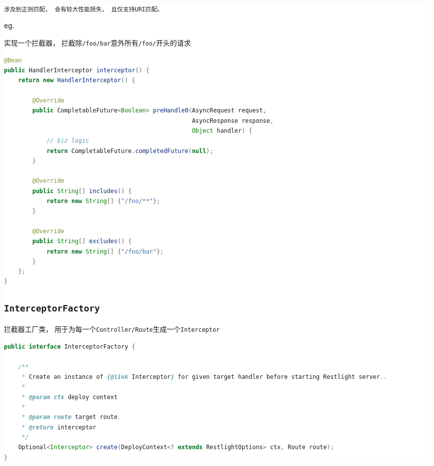 ```warning
涉及到正则匹配， 会有较大性能损失， 且仅支持URI匹配。
```

eg.

实现一个拦截器， 拦截除`/foo/bar`意外所有`/foo/`开头的请求

```java
@Bean
public HandlerInterceptor interceptor() {
    return new HandlerInterceptor() {

        @Override
        public CompletableFuture<Boolean> preHandle0(AsyncRequest request,
                                                     AsyncResponse response,
                                                     Object handler) {
            // biz logic
            return CompletableFuture.completedFuture(null);
        }

        @Override
        public String[] includes() {
            return new String[] {"/foo/**"};
        }

        @Override
        public String[] excludes() {
            return new String[] {"/foo/bar"};
        }
    };
}
```

## `InterceptorFactory`

拦截器工厂类， 用于为每一个`Controller/Route`生成一个`Interceptor`

```java
public interface InterceptorFactory {

    /**
     * Create an instance of {@link Interceptor} for given target handler before starting Restlight server..
     *
     * @param ctx deploy context
     *
     * @param route target route.
     * @return interceptor
     */
    Optional<Interceptor> create(DeployContext<? extends RestlightOptions> ctx, Route route);
}
```
